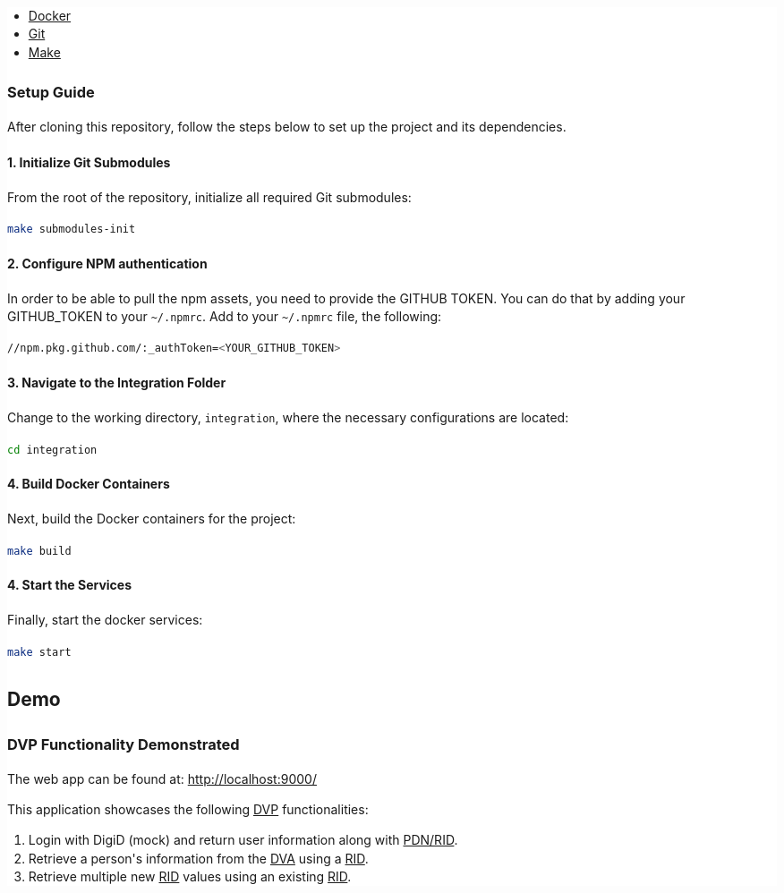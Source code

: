 - [Docker](https://www.docker.com/)
- [Git](https://git-scm.com/)
- [Make](https://www.gnu.org/software/make/)

### Setup Guide

After cloning this repository, follow the steps below to set up the project and its dependencies.

#### 1. Initialize Git Submodules

From the root of the repository, initialize all required Git submodules:

```sh
make submodules-init
```

#### 2. Configure NPM authentication

In order to be able to pull the npm assets, you need to provide the GITHUB TOKEN.
You can do that by adding your GITHUB_TOKEN to your `~/.npmrc`.
Add to your `~/.npmrc` file, the following:
```bash
//npm.pkg.github.com/:_authToken=<YOUR_GITHUB_TOKEN>
```

#### 3. Navigate to the Integration Folder

Change to the working directory, `integration`, where the necessary configurations are located:

```sh
cd integration
```

#### 4. Build Docker Containers

Next, build the Docker containers for the project:

```sh
make build
```

#### 4. Start the Services

Finally, start the docker services:

```sh
make start
```

## Demo

### DVP Functionality Demonstrated

The web app can be found at: [http://localhost:9000/](http://localhost:9000/)

This application showcases the following [DVP](#definitions) functionalities:

1. Login with DigiD (mock) and return user information along with [PDN/RID](#definitions).
2. Retrieve a person's information from the [DVA](#definitions) using a [RID](#definitions).
3. Retrieve multiple new [RID](#definitions) values using an existing [RID](#definitions).
